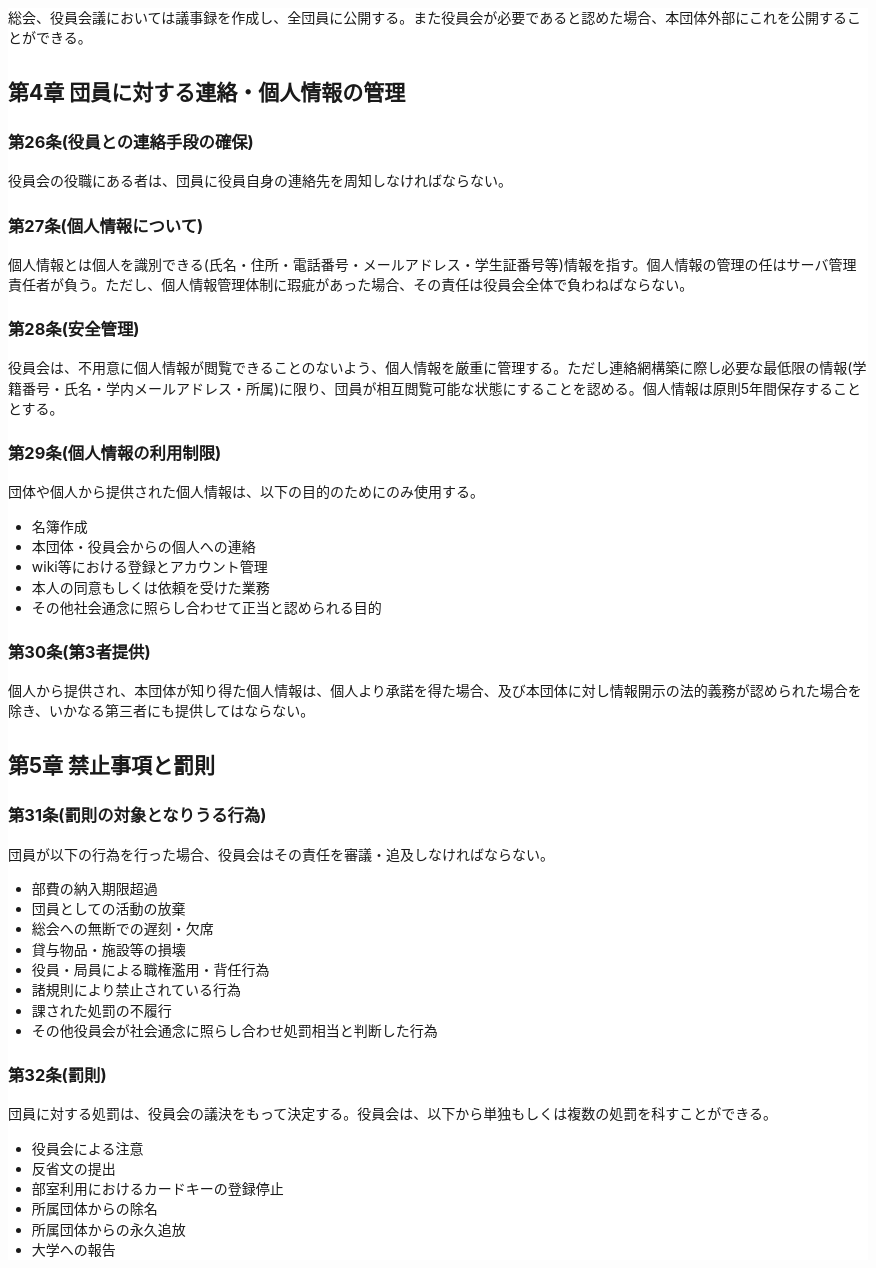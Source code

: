 総会、役員会議においては議事録を作成し、全団員に公開する。また役員会が必要であると認めた場合、本団体外部にこれを公開することができる。

## **第4章 団員に対する連絡・個人情報の管理**

### **第26条(役員との連絡手段の確保)**

役員会の役職にある者は、団員に役員自身の連絡先を周知しなければならない。

### **第27条(個人情報について)**

個人情報とは個人を識別できる(氏名・住所・電話番号・メールアドレス・学生証番号等)情報を指す。個人情報の管理の任はサーバ管理責任者が負う。ただし、個人情報管理体制に瑕疵があった場合、その責任は役員会全体で負わねばならない。

### **第28条(安全管理)**

役員会は、不用意に個人情報が閲覧できることのないよう、個人情報を厳重に管理する。ただし連絡網構築に際し必要な最低限の情報(学籍番号・氏名・学内メールアドレス・所属)に限り、団員が相互閲覧可能な状態にすることを認める。個人情報は原則5年間保存することとする。

### **第29条(個人情報の利用制限)**

団体や個人から提供された個人情報は、以下の目的のためにのみ使用する。

* 名簿作成  
* 本団体・役員会からの個人への連絡  
* wiki等における登録とアカウント管理  
* 本人の同意もしくは依頼を受けた業務  
* その他社会通念に照らし合わせて正当と認められる目的

### **第30条(第3者提供)**

個人から提供され、本団体が知り得た個人情報は、個人より承諾を得た場合、及び本団体に対し情報開示の法的義務が認められた場合を除き、いかなる第三者にも提供してはならない。

## **第5章 禁止事項と罰則**

### **第31条(罰則の対象となりうる行為)**

団員が以下の行為を行った場合、役員会はその責任を審議・追及しなければならない。

* 部費の納入期限超過  
* 団員としての活動の放棄  
* 総会への無断での遅刻・欠席  
* 貸与物品・施設等の損壊  
* 役員・局員による職権濫用・背任行為  
* 諸規則により禁止されている行為  
* 課された処罰の不履行  
* その他役員会が社会通念に照らし合わせ処罰相当と判断した行為

### **第32条(罰則)**

団員に対する処罰は、役員会の議決をもって決定する。役員会は、以下から単独もしくは複数の処罰を科すことができる。

* 役員会による注意  
* 反省文の提出  
* 部室利用におけるカードキーの登録停止  
* 所属団体からの除名  
* 所属団体からの永久追放  
* 大学への報告
